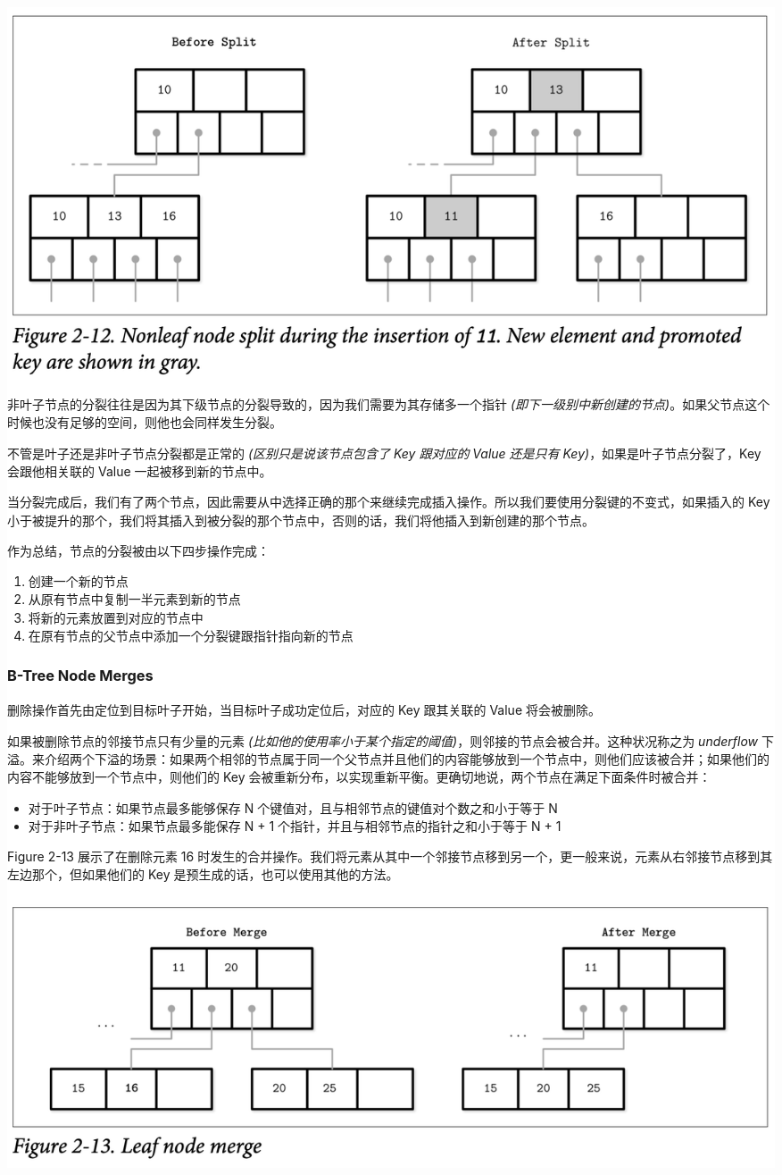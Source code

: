 ![image-20210222160135085](./chapter_2_4_ubiquitous_btrees.assets/image-20210222160135085.png)

非叶子节点的分裂往往是因为其下级节点的分裂导致的，因为我们需要为其存储多一个指针 *(即下一级别中新创建的节点)*。如果父节点这个时候也没有足够的空间，则他也会同样发生分裂。

不管是叶子还是非叶子节点分裂都是正常的 *(区别只是说该节点包含了 Key 跟对应的 Value 还是只有 Key)*，如果是叶子节点分裂了，Key 会跟他相关联的 Value 一起被移到新的节点中。

当分裂完成后，我们有了两个节点，因此需要从中选择正确的那个来继续完成插入操作。所以我们要使用分裂键的不变式，如果插入的 Key 小于被提升的那个，我们将其插入到被分裂的那个节点中，否则的话，我们将他插入到新创建的那个节点。

作为总结，节点的分裂被由以下四步操作完成：

1. 创建一个新的节点
2. 从原有节点中复制一半元素到新的节点
3. 将新的元素放置到对应的节点中
4. 在原有节点的父节点中添加一个分裂键跟指针指向新的节点

### B-Tree Node Merges

删除操作首先由定位到目标叶子开始，当目标叶子成功定位后，对应的 Key 跟其关联的 Value 将会被删除。

如果被删除节点的邻接节点只有少量的元素 *(比如他的使用率小于某个指定的阈值)*，则邻接的节点会被合并。这种状况称之为 *underflow* 下溢。来介绍两个下溢的场景：如果两个相邻的节点属于同一个父节点并且他们的内容能够放到一个节点中，则他们应该被合并；如果他们的内容不能够放到一个节点中，则他们的 Key 会被重新分布，以实现重新平衡。更确切地说，两个节点在满足下面条件时被合并：

- 对于叶子节点：如果节点最多能够保存 N 个键值对，且与相邻节点的键值对个数之和小于等于 N
- 对于非叶子节点：如果节点最多能保存 N + 1 个指针，并且与相邻节点的指针之和小于等于 N + 1

Figure 2-13 展示了在删除元素 16 时发生的合并操作。我们将元素从其中一个邻接节点移到另一个，更一般来说，元素从右邻接节点移到其左边那个，但如果他们的 Key 是预生成的话，也可以使用其他的方法。

![image-20210222163510953](./chapter_2_4_ubiquitous_btrees.assets/image-20210222163510953.png)